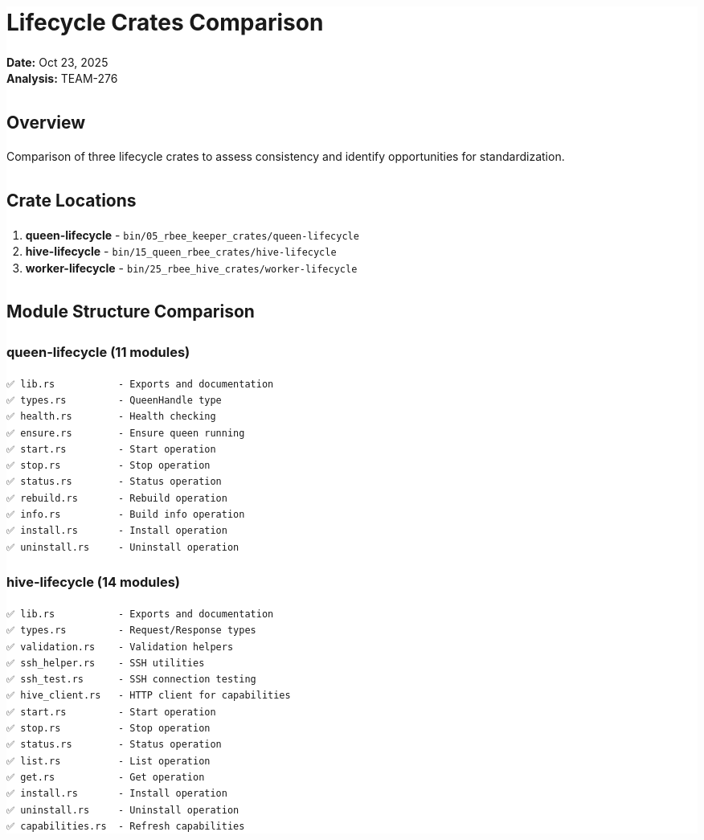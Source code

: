# Lifecycle Crates Comparison

**Date:** Oct 23, 2025  
**Analysis:** TEAM-276

## Overview

Comparison of three lifecycle crates to assess consistency and identify opportunities for standardization.

## Crate Locations

1. **queen-lifecycle** - `bin/05_rbee_keeper_crates/queen-lifecycle`
2. **hive-lifecycle** - `bin/15_queen_rbee_crates/hive-lifecycle`
3. **worker-lifecycle** - `bin/25_rbee_hive_crates/worker-lifecycle`

## Module Structure Comparison

### queen-lifecycle (11 modules)
```
✅ lib.rs           - Exports and documentation
✅ types.rs         - QueenHandle type
✅ health.rs        - Health checking
✅ ensure.rs        - Ensure queen running
✅ start.rs         - Start operation
✅ stop.rs          - Stop operation
✅ status.rs        - Status operation
✅ rebuild.rs       - Rebuild operation
✅ info.rs          - Build info operation
✅ install.rs       - Install operation
✅ uninstall.rs     - Uninstall operation
```

### hive-lifecycle (14 modules)
```
✅ lib.rs           - Exports and documentation
✅ types.rs         - Request/Response types
✅ validation.rs    - Validation helpers
✅ ssh_helper.rs    - SSH utilities
✅ ssh_test.rs      - SSH connection testing
✅ hive_client.rs   - HTTP client for capabilities
✅ start.rs         - Start operation
✅ stop.rs          - Stop operation
✅ status.rs        - Status operation
✅ list.rs          - List operation
✅ get.rs           - Get operation
✅ install.rs       - Install operation
✅ uninstall.rs     - Uninstall operation
✅ capabilities.rs  - Refresh capabilities
```
